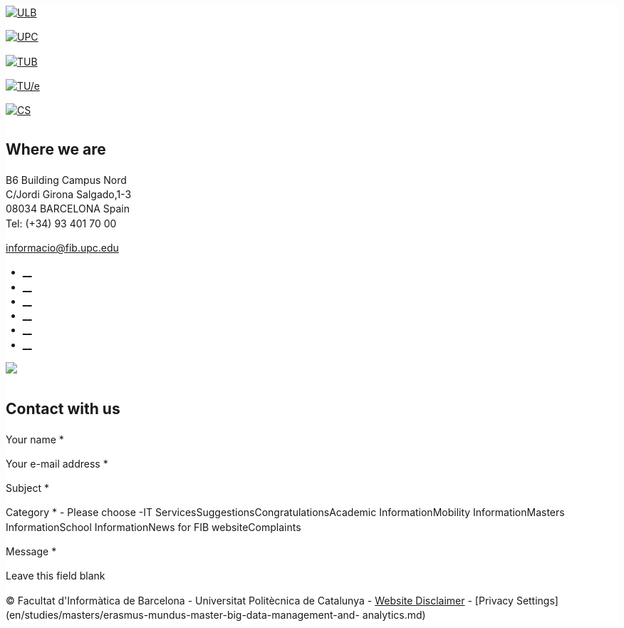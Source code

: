 [![ULB](/sites/fib/files/images/estudis/logo-ulb.jpg)](en/ulb-homepage.md)

[![UPC](/sites/fib/files/images/logoupc_trans.gif)](index.md)

[![TUB](/sites/fib/files/images/societat/logo-unipd_1.jpg)](index.md)

[![TU/e](/sites/fib/files/images/estudis/logo-tue.png)](en.md)

[![CS](/sites/fib/files/images/estudis/logo-cs.png)](en.md)

## Where we are

B6 Building Campus Nord  
C/Jordi Girona Salgado,1-3  
08034 BARCELONA Spain  
Tel: (+34) 93 401 70 00

[informacio@fib.upc.edu](informacio@fib.upc.edu.md)

  * [__](en/noticies/rss.rss.md)
  * [__](fib.upc.md)
  * [__](fib_upc.md)
  * [__](photos/fib-upc/albums.md)
  * [__](user/mediafib.md)
  * [__](fib.upc.md)

[![](/sites/fib/files/images/banner-suport-fib.jpg)](index.md)

## Contact with us

Your name *

Your e-mail address *

Subject *

Category * \- Please choose -IT ServicesSuggestionsCongratulationsAcademic
InformationMobility InformationMasters InformationSchool InformationNews for
FIB websiteComplaints

Message *

Leave this field blank

© Facultat d'Informàtica de Barcelona - Universitat Politècnica de Catalunya -
[Website Disclaimer](en/website-disclaimer.md) \- [Privacy
Settings](en/studies/masters/erasmus-mundus-master-big-data-management-and-
analytics.md)


